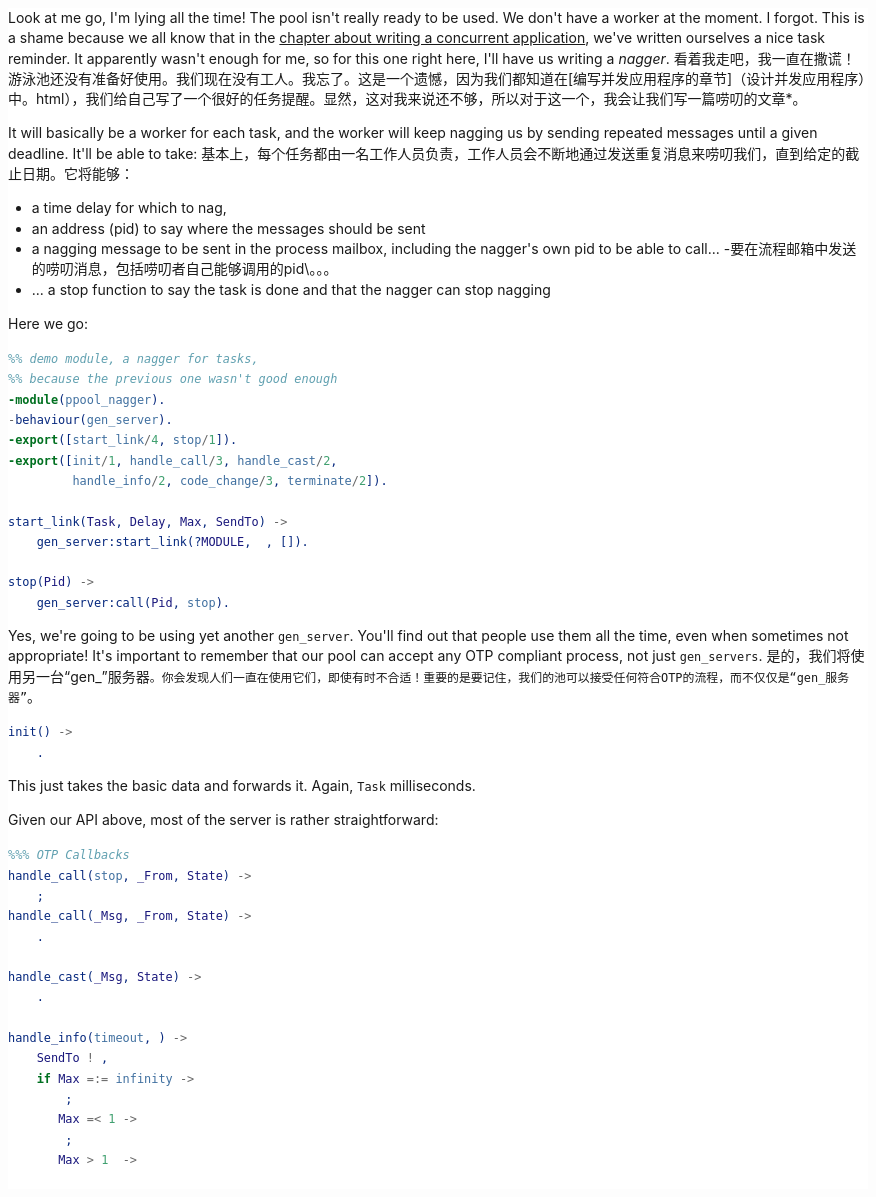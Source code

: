 Look at me go, I'm lying all the time! The pool isn't really ready to be used. We don't have a worker at the moment. I forgot. This is a shame because we all know that in the [chapter about writing a concurrent application](designing-a-concurrent-application.html), we've written ourselves a nice task reminder. It apparently wasn't enough for me, so for this one right here, I'll have us writing a *nagger*.
看着我走吧，我一直在撒谎！游泳池还没有准备好使用。我们现在没有工人。我忘了。这是一个遗憾，因为我们都知道在[编写并发应用程序的章节]（设计并发应用程序）中。html），我们给自己写了一个很好的任务提醒。显然，这对我来说还不够，所以对于这一个，我会让我们写一篇唠叨的文章*。

It will basically be a worker for each task, and the worker will keep nagging us by sending repeated messages until a given deadline. It'll be able to take:
基本上，每个任务都由一名工作人员负责，工作人员会不断地通过发送重复消息来唠叨我们，直到给定的截止日期。它将能够：

-   a time delay for which to nag,
-   an address (pid) to say where the messages should be sent
-   a nagging message to be sent in the process mailbox, including the nagger's own pid to be able to call\...
-要在流程邮箱中发送的唠叨消息，包括唠叨者自己能够调用的pid\。。。
-   \... a stop function to say the task is done and that the nagger can stop nagging

Here we go:

```erl
%% demo module, a nagger for tasks,
%% because the previous one wasn't good enough
-module(ppool_nagger).
-behaviour(gen_server).
-export([start_link/4, stop/1]).
-export([init/1, handle_call/3, handle_cast/2,
         handle_info/2, code_change/3, terminate/2]).

start_link(Task, Delay, Max, SendTo) ->
    gen_server:start_link(?MODULE,  , []).

stop(Pid) ->
    gen_server:call(Pid, stop).
```

Yes, we're going to be using yet another `gen_server`. You'll find out that people use them all the time, even when sometimes not appropriate! It's important to remember that our pool can accept any OTP compliant process, not just `gen_servers`.
是的，我们将使用另一台“gen_”服务器`。你会发现人们一直在使用它们，即使有时不合适！重要的是要记住，我们的池可以接受任何符合OTP的流程，而不仅仅是“gen_服务器”`。

```erl
init() ->
    .
```

This just takes the basic data and forwards it. Again, `Task` milliseconds.

Given our API above, most of the server is rather straightforward:

```erl
%%% OTP Callbacks
handle_call(stop, _From, State) ->
    ;
handle_call(_Msg, _From, State) ->
    .

handle_cast(_Msg, State) ->
    .

handle_info(timeout, ) ->
    SendTo ! ,
    if Max =:= infinity ->
        ;
       Max =< 1 ->
        ;
       Max > 1  ->
        
```